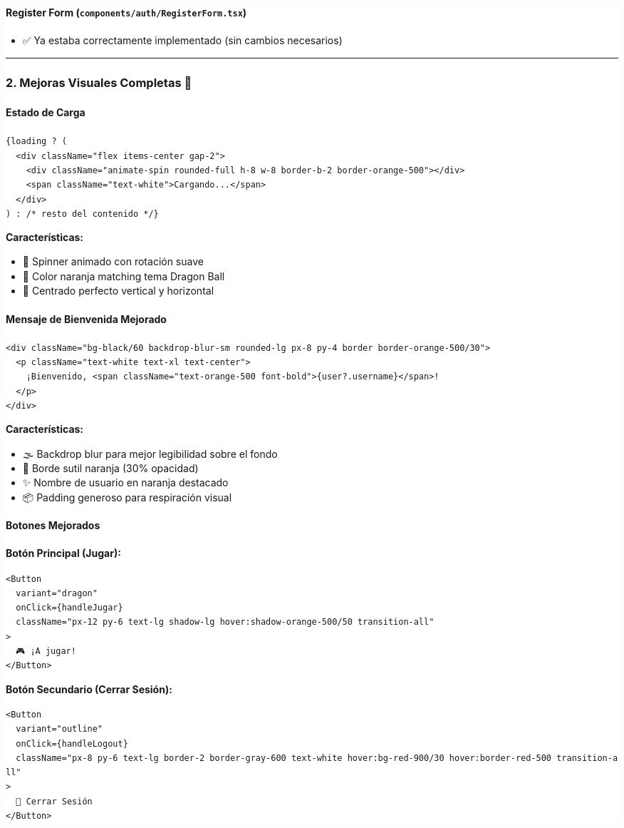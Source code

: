 #### Register Form (`components/auth/RegisterForm.tsx`)
- ✅ Ya estaba correctamente implementado (sin cambios necesarios)

---

### 2. **Mejoras Visuales Completas** 🎨

#### Estado de Carga
```tsx
{loading ? (
  <div className="flex items-center gap-2">
    <div className="animate-spin rounded-full h-8 w-8 border-b-2 border-orange-500"></div>
    <span className="text-white">Cargando...</span>
  </div>
) : /* resto del contenido */}
```

**Características:**
- 🔄 Spinner animado con rotación suave
- 🎨 Color naranja matching tema Dragon Ball
- 📱 Centrado perfecto vertical y horizontal

#### Mensaje de Bienvenida Mejorado
```tsx
<div className="bg-black/60 backdrop-blur-sm rounded-lg px-8 py-4 border border-orange-500/30">
  <p className="text-white text-xl text-center">
    ¡Bienvenido, <span className="text-orange-500 font-bold">{user?.username}</span>!
  </p>
</div>
```

**Características:**
- 🌫️ Backdrop blur para mejor legibilidad sobre el fondo
- 🎨 Borde sutil naranja (30% opacidad)
- ✨ Nombre de usuario en naranja destacado
- 📦 Padding generoso para respiración visual

#### Botones Mejorados
**Botón Principal (Jugar):**
```tsx
<Button 
  variant="dragon" 
  onClick={handleJugar}
  className="px-12 py-6 text-lg shadow-lg hover:shadow-orange-500/50 transition-all"
>
  🎮 ¡A jugar!
</Button>
```

**Botón Secundario (Cerrar Sesión):**
```tsx
<Button 
  variant="outline" 
  onClick={handleLogout}
  className="px-8 py-6 text-lg border-2 border-gray-600 text-white hover:bg-red-900/30 hover:border-red-500 transition-all"
>
  🚪 Cerrar Sesión
</Button>
```

